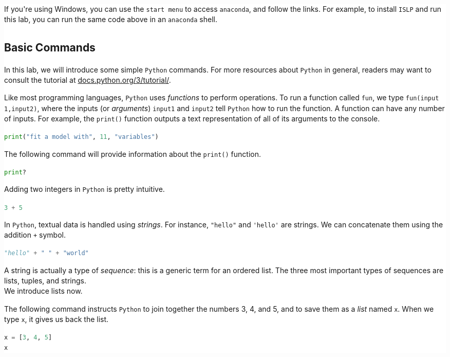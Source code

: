 If you're using Windows, you can use the `start menu` to access `anaconda`, and follow the links. For example, to install `ISLP` and run this lab, you can run the same code above in an `anaconda` shell.

## Basic Commands

In this lab, we will introduce some simple `Python` commands.
For more resources about `Python` in general, readers may want to consult the tutorial at [docs.python.org/3/tutorial/](https://docs.python.org/3/tutorial/).

Like most programming languages, `Python` uses *functions*
to perform operations.   To run a
function called `fun`, we type
`fun(input1,input2)`, where the inputs (or *arguments*)
`input1` and `input2` tell
`Python` how to run the function.  A function can have any number of
inputs. For example, the
`print()`  function outputs a text representation of all of its arguments to the console.

```python
print("fit a model with", 11, "variables")
```

The following command will provide information about the `print()` function.

```python
print?
```

Adding two integers in `Python` is pretty intuitive.

```python
3 + 5
```

In `Python`, textual data is handled using
*strings*. For instance, `"hello"` and
`'hello'`
are strings.
We can concatenate them using the addition `+` symbol.

```python
"hello" + " " + "world"
```

A string is actually a type of *sequence*: this is a generic term for an ordered list.
The three most important types of sequences are lists, tuples, and strings.\
We introduce lists now.

The following command instructs `Python` to join together
the numbers 3, 4, and 5, and to save them as a
*list* named `x`. When we
type `x`, it gives us back the list.

```python
x = [3, 4, 5]
x
```
